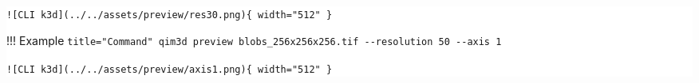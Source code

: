     ![CLI k3d](../../assets/preview/res30.png){ width="512" }

!!! Example
    ``` title="Command"
    qim3d preview blobs_256x256x256.tif --resolution 50 --axis 1
    ```

    ![CLI k3d](../../assets/preview/axis1.png){ width="512" }